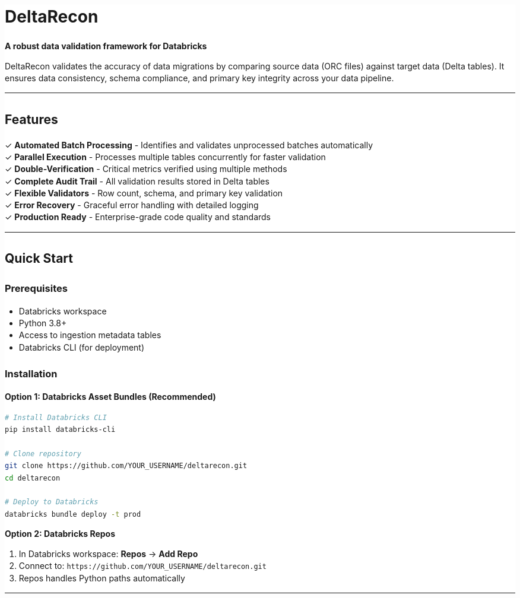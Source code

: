 # DeltaRecon

**A robust data validation framework for Databricks**

DeltaRecon validates the accuracy of data migrations by comparing source data (ORC files) against target data (Delta tables). It ensures data consistency, schema compliance, and primary key integrity across your data pipeline.

---

## Features

✓ **Automated Batch Processing** - Identifies and validates unprocessed batches automatically  
✓ **Parallel Execution** - Processes multiple tables concurrently for faster validation  
✓ **Double-Verification** - Critical metrics verified using multiple methods  
✓ **Complete Audit Trail** - All validation results stored in Delta tables  
✓ **Flexible Validators** - Row count, schema, and primary key validation  
✓ **Error Recovery** - Graceful error handling with detailed logging  
✓ **Production Ready** - Enterprise-grade code quality and standards  

---

## Quick Start

### Prerequisites

- Databricks workspace
- Python 3.8+
- Access to ingestion metadata tables
- Databricks CLI (for deployment)

### Installation

**Option 1: Databricks Asset Bundles (Recommended)**

```bash
# Install Databricks CLI
pip install databricks-cli

# Clone repository
git clone https://github.com/YOUR_USERNAME/deltarecon.git
cd deltarecon

# Deploy to Databricks
databricks bundle deploy -t prod
```

**Option 2: Databricks Repos**

1. In Databricks workspace: **Repos** → **Add Repo**
2. Connect to: `https://github.com/YOUR_USERNAME/deltarecon.git`
3. Repos handles Python paths automatically

---